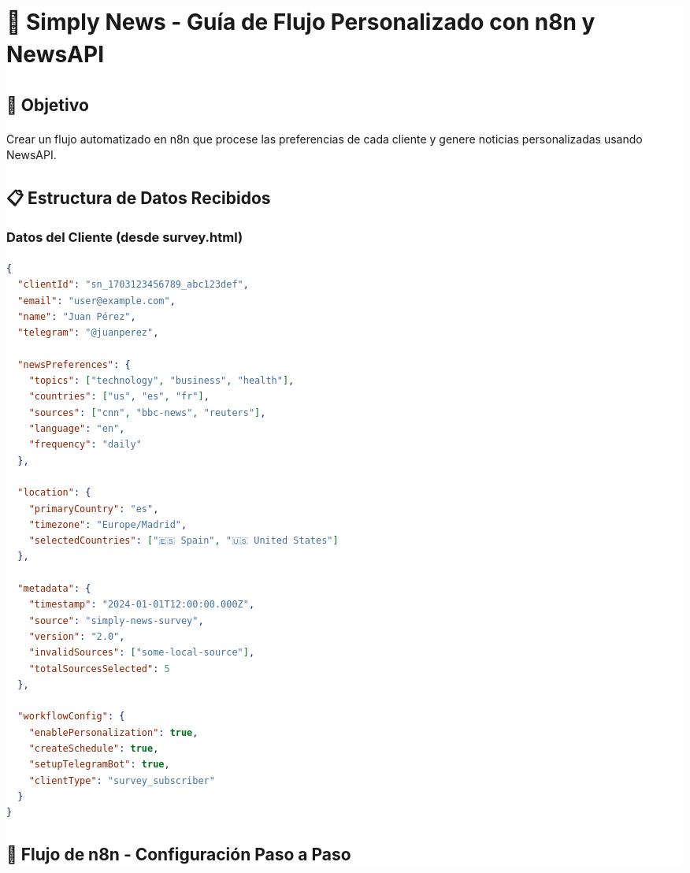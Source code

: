 # 📰 Simply News - Guía de Flujo Personalizado con n8n y NewsAPI

## 🎯 Objetivo
Crear un flujo automatizado en n8n que procese las preferencias de cada cliente y genere noticias personalizadas usando NewsAPI.

## 📋 Estructura de Datos Recibidos

### Datos del Cliente (desde survey.html)
```json
{
  "clientId": "sn_1703123456789_abc123def",
  "email": "user@example.com",
  "name": "Juan Pérez",
  "telegram": "@juanperez",
  
  "newsPreferences": {
    "topics": ["technology", "business", "health"],
    "countries": ["us", "es", "fr"],
    "sources": ["cnn", "bbc-news", "reuters"],
    "language": "en",
    "frequency": "daily"
  },
  
  "location": {
    "primaryCountry": "es",
    "timezone": "Europe/Madrid",
    "selectedCountries": ["🇪🇸 Spain", "🇺🇸 United States"]
  },
  
  "metadata": {
    "timestamp": "2024-01-01T12:00:00.000Z",
    "source": "simply-news-survey",
    "version": "2.0",
    "invalidSources": ["some-local-source"],
    "totalSourcesSelected": 5
  },
  
  "workflowConfig": {
    "enablePersonalization": true,
    "createSchedule": true,
    "setupTelegramBot": true,
    "clientType": "survey_subscriber"
  }
}
```

## 🔧 Flujo de n8n - Configuración Paso a Paso
